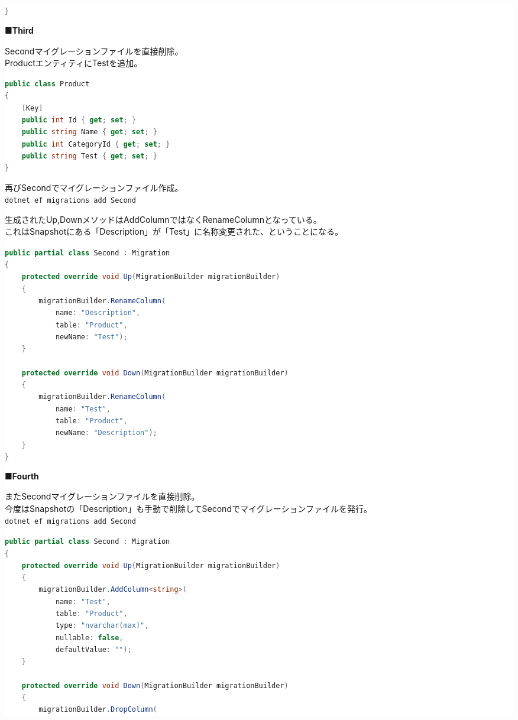 ``` cs
}
```

■**Third**  

Secondマイグレーションファイルを直接削除。  
ProductエンティティにTestを追加。  

``` cs
public class Product
{
    [Key]
    public int Id { get; set; }
    public string Name { get; set; }
    public int CategoryId { get; set; }
    public string Test { get; set; }
}
```

再びSecondでマイグレーションファイル作成。  
`dotnet ef migrations add Second`  

生成されたUp,DownメソッドはAddColumnではなくRenameColumnとなっている。  
これはSnapshotにある「Description」が「Test」に名称変更された、ということになる。  

``` cs
public partial class Second : Migration
{
    protected override void Up(MigrationBuilder migrationBuilder)
    {
        migrationBuilder.RenameColumn(
            name: "Description",
            table: "Product",
            newName: "Test");
    }

    protected override void Down(MigrationBuilder migrationBuilder)
    {
        migrationBuilder.RenameColumn(
            name: "Test",
            table: "Product",
            newName: "Description");
    }
}
```

■**Fourth**  

またSecondマイグレーションファイルを直接削除。  
今度はSnapshotの「Description」も手動で削除してSecondでマイグレーションファイルを発行。  
`dotnet ef migrations add Second`  

``` cs
public partial class Second : Migration
{
    protected override void Up(MigrationBuilder migrationBuilder)
    {
        migrationBuilder.AddColumn<string>(
            name: "Test",
            table: "Product",
            type: "nvarchar(max)",
            nullable: false,
            defaultValue: "");
    }

    protected override void Down(MigrationBuilder migrationBuilder)
    {
        migrationBuilder.DropColumn(
```